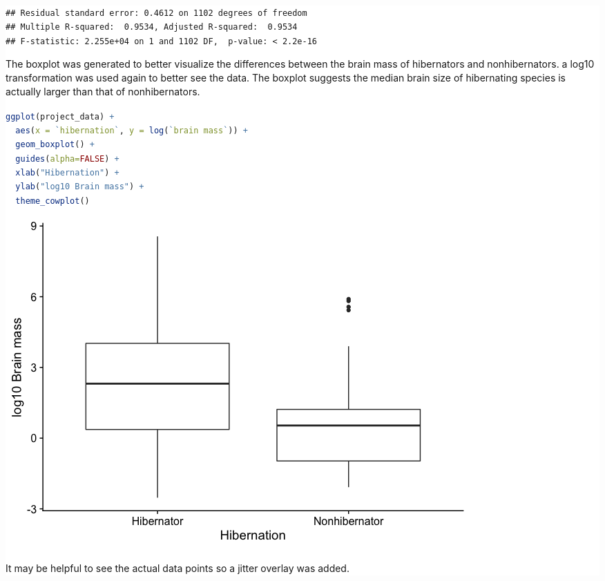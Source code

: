     ## Residual standard error: 0.4612 on 1102 degrees of freedom
    ## Multiple R-squared:  0.9534, Adjusted R-squared:  0.9534 
    ## F-statistic: 2.255e+04 on 1 and 1102 DF,  p-value: < 2.2e-16

The boxplot was generated to better visualize the differences between
the brain mass of hibernators and nonhibernators. a log10 transformation
was used again to better see the data. The boxplot suggests the median
brain size of hibernating species is actually larger than that of
nonhibernators.

``` r
ggplot(project_data) +
  aes(x = `hibernation`, y = log(`brain mass`)) +
  geom_boxplot() +
  guides(alpha=FALSE) +
  xlab("Hibernation") + 
  ylab("log10 Brain mass") +
  theme_cowplot()
```

![](Han-Homework-1_files/figure-gfm/Brain%20mass%20viewed%20as%20a%20boxplot-1.png)

It may be helpful to see the actual data points so a jitter overlay was
added.
